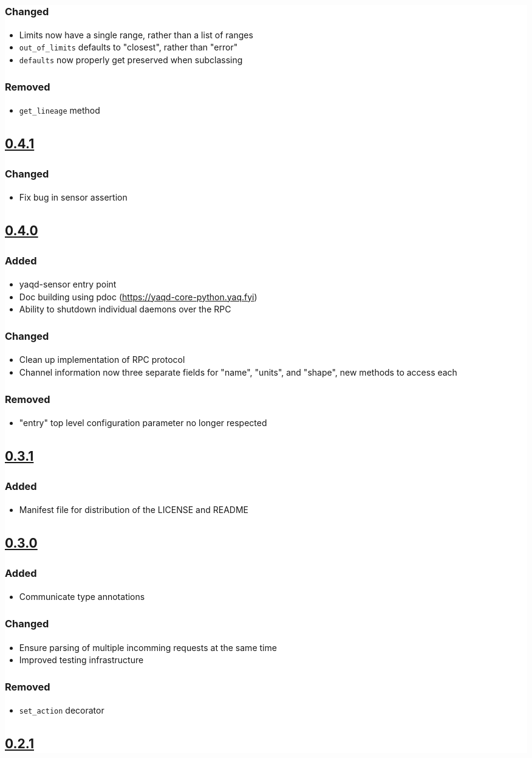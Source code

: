 ### Changed
- Limits now have a single range, rather than a list of ranges
- `out_of_limits` defaults to "closest", rather than "error"
- `defaults` now properly get preserved when subclassing

### Removed
- `get_lineage` method

## [0.4.1]

### Changed
- Fix bug in sensor assertion

## [0.4.0]

### Added
- yaqd-sensor entry point
- Doc building using pdoc (https://yaqd-core-python.yaq.fyi)
- Ability to shutdown individual daemons over the RPC

### Changed
- Clean up implementation of RPC protocol
- Channel information now three separate fields for "name", "units", and "shape", new methods to access each

### Removed
- "entry" top level configuration parameter no longer respected

## [0.3.1]

### Added
- Manifest file for distribution of the LICENSE and README

## [0.3.0]

### Added
- Communicate type annotations

### Changed
- Ensure parsing of multiple incomming requests at the same time
- Improved testing infrastructure

### Removed
- `set_action` decorator

## [0.2.1]


[Unreleased]: https://gitlab.com/yaq/yaqd-core-python/-/compare/v2020.06.1...master
[2020.06.1]: https://gitlab.com/yaq/yaqd-core-python/-/compare/v2020.06.0...v2020.06.1
[2020.06.0]: https://gitlab.com/yaq/yaqd-core-python/-/compare/v2020.05.2...v2020.06.0
[2020.05.2]: https://gitlab.com/yaq/yaqd-core-python/-/compare/v2020.05.1...v2020.05.2
[2020.05.1]: https://gitlab.com/yaq/yaqd-core-python/-/compare/v2020.05.0...v2020.05.1
[2020.05.0]: https://gitlab.com/yaq/yaqd-core-python/-/compare/v0.7.0...v2020.05.0
[0.7.0]: https://gitlab.com/yaq/yaqd-core-python/-/compare/v0.6.0...v0.7.0
[0.6.0]: https://gitlab.com/yaq/yaqd-core-python/-/compare/v0.5.0...v0.6.0
[0.5.0]: https://gitlab.com/yaq/yaqd-core-python/-/compare/v0.4.1...v0.5.0
[0.4.1]: https://gitlab.com/yaq/yaqd-core-python/-/compare/v0.4.0...v0.4.1
[0.4.0]: https://gitlab.com/yaq/yaqd-core-python/-/compare/v0.3.1...v0.4.0
[0.3.1]: https://gitlab.com/yaq/yaqd-core-python/-/compare/v0.3.0...v0.3.1
[0.3.0]: https://gitlab.com/yaq/yaqd-core-python/-/compare/v0.2.1...v0.3.0
[0.2.1]: https://gitlab.com/yaq/yaqd-core-python/-/compare/v0.2.0...v0.2.1
[0.2.0]: https://gitlab.com/yaq/yaqd-core-python/-/compare/v0.1.0...v0.2.0
[0.1.0]: https://gitlab.com/yaq/yaqd-core-python/-/tags/v0.1.0